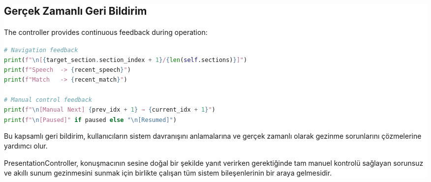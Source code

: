 ## Gerçek Zamanlı Geri Bildirim

The controller provides continuous feedback during operation:

```python
# Navigation feedback
print(f"\n[{target_section.section_index + 1}/{len(self.sections)}]")
print(f"Speech  -> {recent_speech}")
print(f"Match   -> {recent_match}")

# Manual control feedback
print(f"\n[Manual Next] {prev_idx + 1} → {current_idx + 1}")
print(f"\n[Paused]" if paused else "\n[Resumed]")
```

Bu kapsamlı geri bildirim, kullanıcıların sistem davranışını anlamalarına ve gerçek zamanlı olarak gezinme sorunlarını çözmelerine yardımcı olur.

PresentationController, konuşmacının sesine doğal bir şekilde yanıt verirken gerektiğinde tam manuel kontrolü sağlayan sorunsuz ve akıllı sunum gezinmesini sunmak için birlikte çalışan tüm sistem bileşenlerinin bir araya gelmesidir.